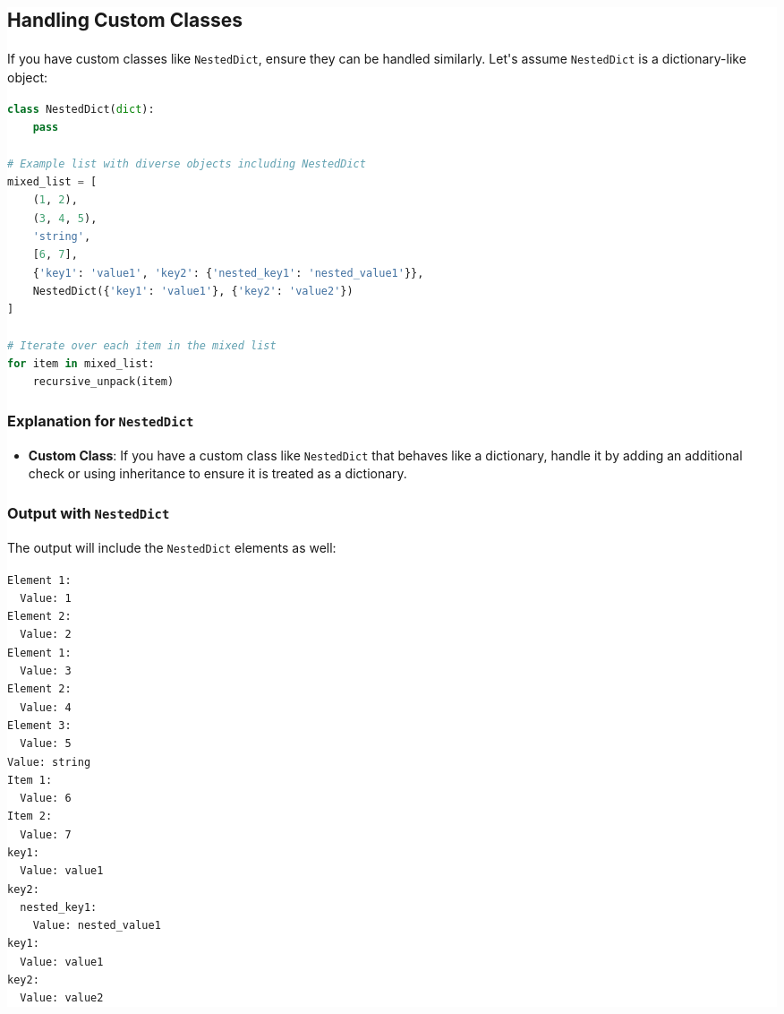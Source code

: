 ## Handling Custom Classes

If you have custom classes like `NestedDict`, ensure they can be handled similarly. Let's assume `NestedDict` is a dictionary-like object:

```python
class NestedDict(dict):
    pass

# Example list with diverse objects including NestedDict
mixed_list = [
    (1, 2),
    (3, 4, 5),
    'string',
    [6, 7],
    {'key1': 'value1', 'key2': {'nested_key1': 'nested_value1'}},
    NestedDict({'key1': 'value1'}, {'key2': 'value2'})
]

# Iterate over each item in the mixed list
for item in mixed_list:
    recursive_unpack(item)
```

### Explanation for `NestedDict`

- **Custom Class**: If you have a custom class like `NestedDict` that behaves like a dictionary, handle it by adding an additional check or using inheritance to ensure it is treated as a dictionary.

### Output with `NestedDict`

The output will include the `NestedDict` elements as well:

```text
Element 1:
  Value: 1
Element 2:
  Value: 2
Element 1:
  Value: 3
Element 2:
  Value: 4
Element 3:
  Value: 5
Value: string
Item 1:
  Value: 6
Item 2:
  Value: 7
key1:
  Value: value1
key2:
  nested_key1:
    Value: nested_value1
key1:
  Value: value1
key2:
  Value: value2
```
